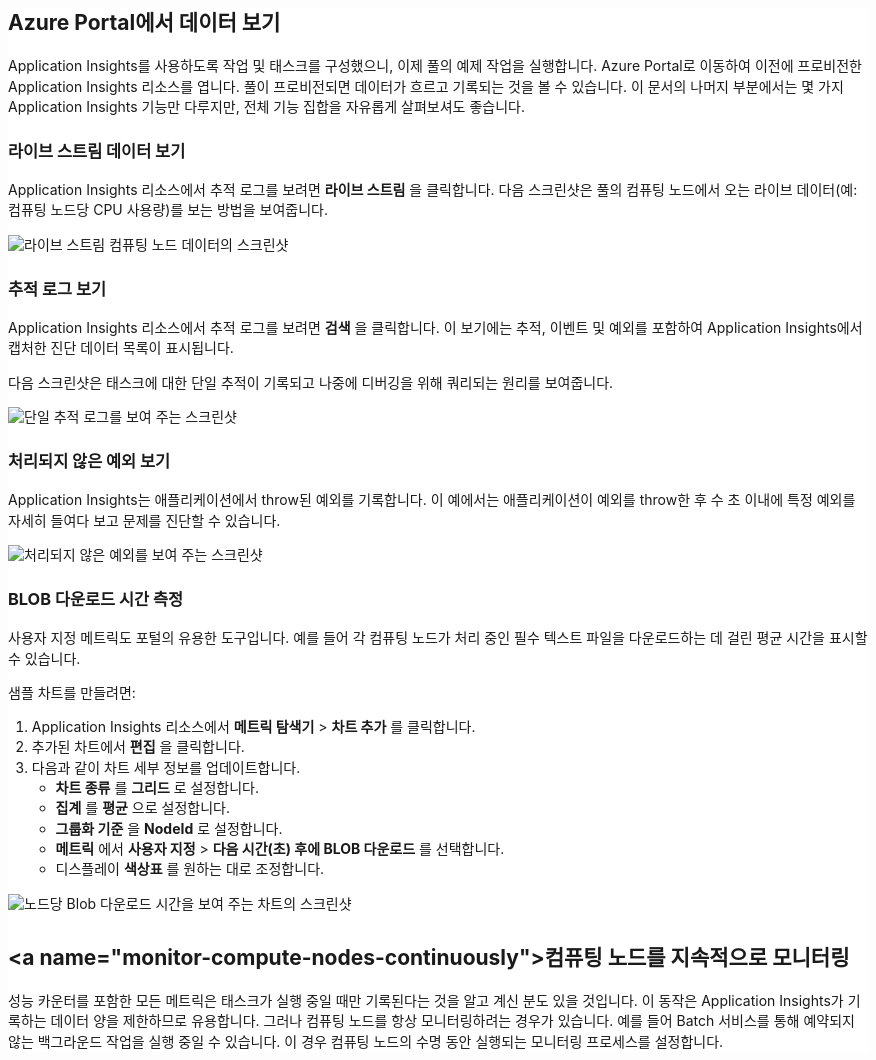 ## <a name="view-data-in-the-azure-portal"></a>Azure Portal에서 데이터 보기

Application Insights를 사용하도록 작업 및 태스크를 구성했으니, 이제 풀의 예제 작업을 실행합니다. Azure Portal로 이동하여 이전에 프로비전한 Application Insights 리소스를 엽니다. 풀이 프로비전되면 데이터가 흐르고 기록되는 것을 볼 수 있습니다. 이 문서의 나머지 부분에서는 몇 가지 Application Insights 기능만 다루지만, 전체 기능 집합을 자유롭게 살펴보셔도 좋습니다.

### <a name="view-live-stream-data"></a>라이브 스트림 데이터 보기

Application Insights 리소스에서 추적 로그를 보려면 **라이브 스트림** 을 클릭합니다. 다음 스크린샷은 풀의 컴퓨팅 노드에서 오는 라이브 데이터(예: 컴퓨팅 노드당 CPU 사용량)를 보는 방법을 보여줍니다.

![라이브 스트림 컴퓨팅 노드 데이터의 스크린샷](./media/monitor-application-insights/applicationinsightslivestream.png)

### <a name="view-trace-logs"></a>추적 로그 보기

Application Insights 리소스에서 추적 로그를 보려면 **검색** 을 클릭합니다. 이 보기에는 추적, 이벤트 및 예외를 포함하여 Application Insights에서 캡처한 진단 데이터 목록이 표시됩니다. 

다음 스크린샷은 태스크에 대한 단일 추적이 기록되고 나중에 디버깅을 위해 쿼리되는 원리를 보여줍니다.

![단일 추적 로그를 보여 주는 스크린샷](./media/monitor-application-insights/tracelogsfortask.png)

### <a name="view-unhandled-exceptions"></a>처리되지 않은 예외 보기

Application Insights는 애플리케이션에서 throw된 예외를 기록합니다. 이 예에서는 애플리케이션이 예외를 throw한 후 수 초 이내에 특정 예외를 자세히 들여다 보고 문제를 진단할 수 있습니다.

![처리되지 않은 예외를 보여 주는 스크린샷](./media/monitor-application-insights/exception.png)

### <a name="measure-blob-download-time"></a>BLOB 다운로드 시간 측정

사용자 지정 메트릭도 포털의 유용한 도구입니다. 예를 들어 각 컴퓨팅 노드가 처리 중인 필수 텍스트 파일을 다운로드하는 데 걸린 평균 시간을 표시할 수 있습니다.

샘플 차트를 만들려면:

1. Application Insights 리소스에서 **메트릭 탐색기** > **차트 추가** 를 클릭합니다.
1. 추가된 차트에서 **편집** 을 클릭합니다.
1. 다음과 같이 차트 세부 정보를 업데이트합니다.
   - **차트 종류** 를 **그리드** 로 설정합니다.
   - **집계** 를 **평균** 으로 설정합니다.
   - **그룹화 기준** 을 **NodeId** 로 설정합니다.
   - **메트릭** 에서 **사용자 지정** > **다음 시간(초) 후에 BLOB 다운로드** 를 선택합니다.
   - 디스플레이 **색상표** 를 원하는 대로 조정합니다.

![노드당 Blob 다운로드 시간을 보여 주는 차트의 스크린샷](./media/monitor-application-insights/blobdownloadtime.png)

## <a name="monitor-compute-nodes-continuously&quot;></a>컴퓨팅 노드를 지속적으로 모니터링

성능 카운터를 포함한 모든 메트릭은 태스크가 실행 중일 때만 기록된다는 것을 알고 계신 분도 있을 것입니다. 이 동작은 Application Insights가 기록하는 데이터 양을 제한하므로 유용합니다. 그러나 컴퓨팅 노드를 항상 모니터링하려는 경우가 있습니다. 예를 들어 Batch 서비스를 통해 예약되지 않는 백그라운드 작업을 실행 중일 수 있습니다. 이 경우 컴퓨팅 노드의 수명 동안 실행되는 모니터링 프로세스를 설정합니다. 
